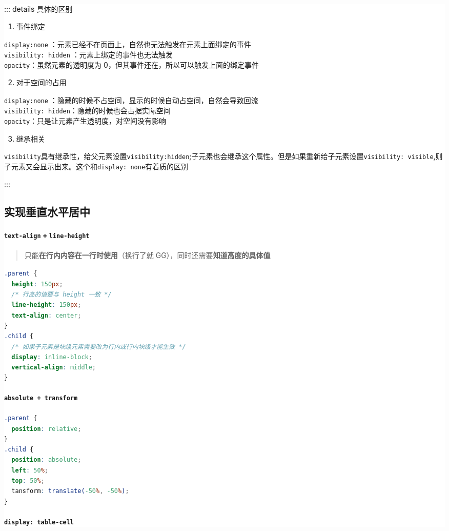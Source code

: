 ::: details 具体的区别

1. 事件绑定

`display:none` ：元素已经不在页面上，自然也无法触发在元素上面绑定的事件<br/>
`visibility: hidden` ：元素上绑定的事件也无法触发<br/>
`opacity`：虽然元素的透明度为 0，但其事件还在，所以可以触发上面的绑定事件

2. 对于空间的占用

`display:none` ：隐藏的时候不占空间，显示的时候自动占空间，自然会导致回流<br/>
`visibility: hidden`：隐藏的时候也会占据实际空间<br/>
`opacity`：只是让元素产生透明度，对空间没有影响

3. 继承相关

`visibility`具有继承性，给父元素设置`visibility:hidden`;子元素也会继承这个属性。但是如果重新给子元素设置`visibility: visible`,则子元素又会显示出来。这个和`display: none`有着质的区别

:::

## 实现垂直水平居中

#### `text-align` + `line-height`

> 只能**在行内内容在一行时使用**（换行了就 GG），同时还需要**知道高度的具体值**

```css
.parent {
  height: 150px;
  /* 行高的值要与 height 一致 */
  line-height: 150px;
  text-align: center;
}
.child {
  /* 如果子元素是块级元素需要改为行内或行内块级才能生效 */
  display: inline-block;
  vertical-align: middle;
}
```

#### `absolute + transform`

```css
.parent {
  position: relative;
}
.child {
  position: absolute;
  left: 50%;
  top: 50%;
  tansform: translate(-50%, -50%);
}
```

#### `display: table-cell`
